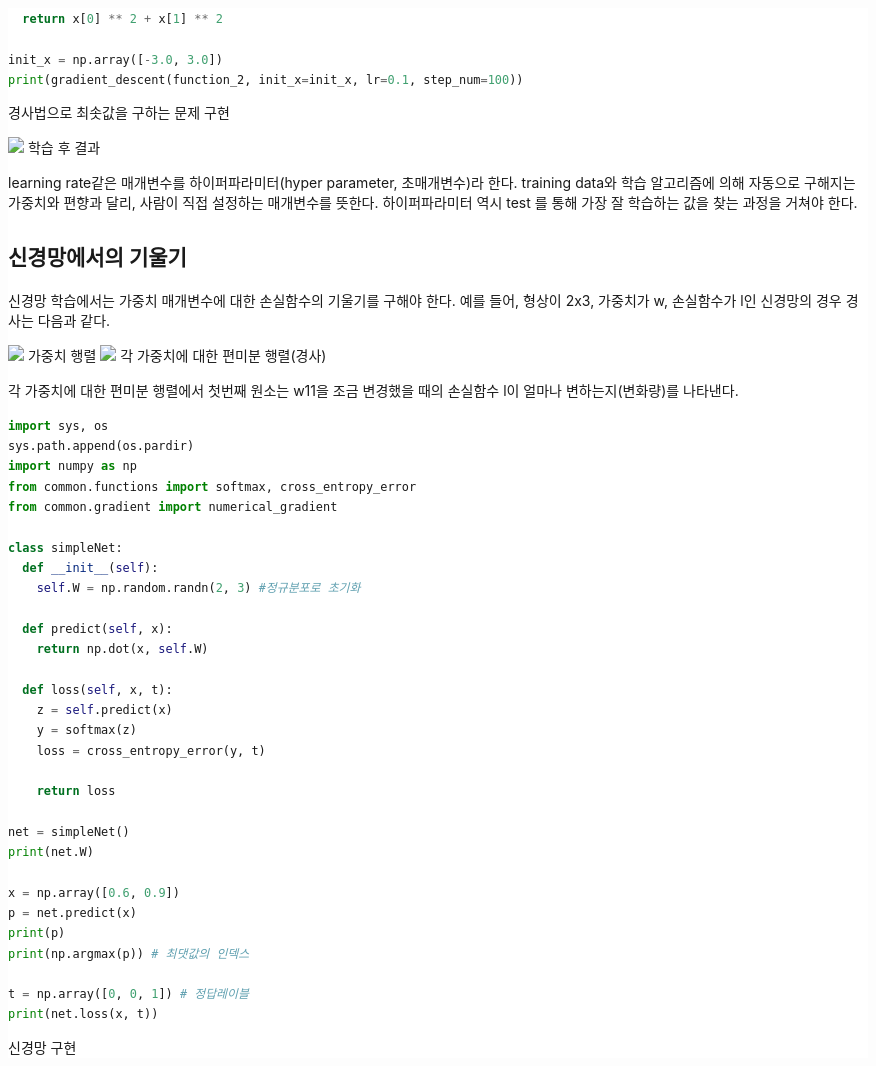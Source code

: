 ```python
  return x[0] ** 2 + x[1] ** 2

init_x = np.array([-3.0, 3.0])
print(gradient_descent(function_2, init_x=init_x, lr=0.1, step_num=100))
```
경사법으로 최솟값을 구하는 문제 구현

![](https://velog.velcdn.com/images/allzeroyou/post/16dfff7a-9c7c-4cb7-a2d4-6405afadf273/image.png)
학습 후 결과

learning rate같은 매개변수를 하이퍼파라미터(hyper parameter, 초매개변수)라 한다. training data와 학습 알고리즘에 의해 자동으로 구해지는 가중치와 편향과 달리, 사람이 직접 설정하는 매개변수를 뜻한다.
하이퍼파라미터 역시 test 를 통해 가장 잘 학습하는 값을 찾는 과정을 거쳐야 한다.

## 신경망에서의 기울기
신경망 학습에서는 가중치 매개변수에 대한 손실함수의 기울기를 구해야 한다.
예를 들어, 형상이 2x3, 가중치가 w, 손실함수가 l인 신경망의 경우
경사는 다음과 같다.

![](https://velog.velcdn.com/images/allzeroyou/post/365029fd-2b2e-48d0-95e0-3050a3aa170b/image.png)
가중치 행렬
![](https://velog.velcdn.com/images/allzeroyou/post/0cdffdb2-6396-4413-b3e6-0eb7f09bb65c/image.png)
각 가중치에 대한 편미분 행렬(경사)

각 가중치에 대한 편미분 행렬에서 첫번째 원소는 w11을 조금 변경했을 때의 손실함수 l이 얼마나 변하는지(변화량)를 나타낸다.

```python
import sys, os
sys.path.append(os.pardir)
import numpy as np
from common.functions import softmax, cross_entropy_error
from common.gradient import numerical_gradient

class simpleNet:
  def __init__(self):
    self.W = np.random.randn(2, 3) #정규분포로 초기화

  def predict(self, x):
    return np.dot(x, self.W)

  def loss(self, x, t):
    z = self.predict(x)
    y = softmax(z)
    loss = cross_entropy_error(y, t) 
    
    return loss
  
net = simpleNet()
print(net.W)

x = np.array([0.6, 0.9])
p = net.predict(x)
print(p)
print(np.argmax(p)) # 최댓값의 인덱스

t = np.array([0, 0, 1]) # 정답레이블
print(net.loss(x, t))
```
신경망 구현
